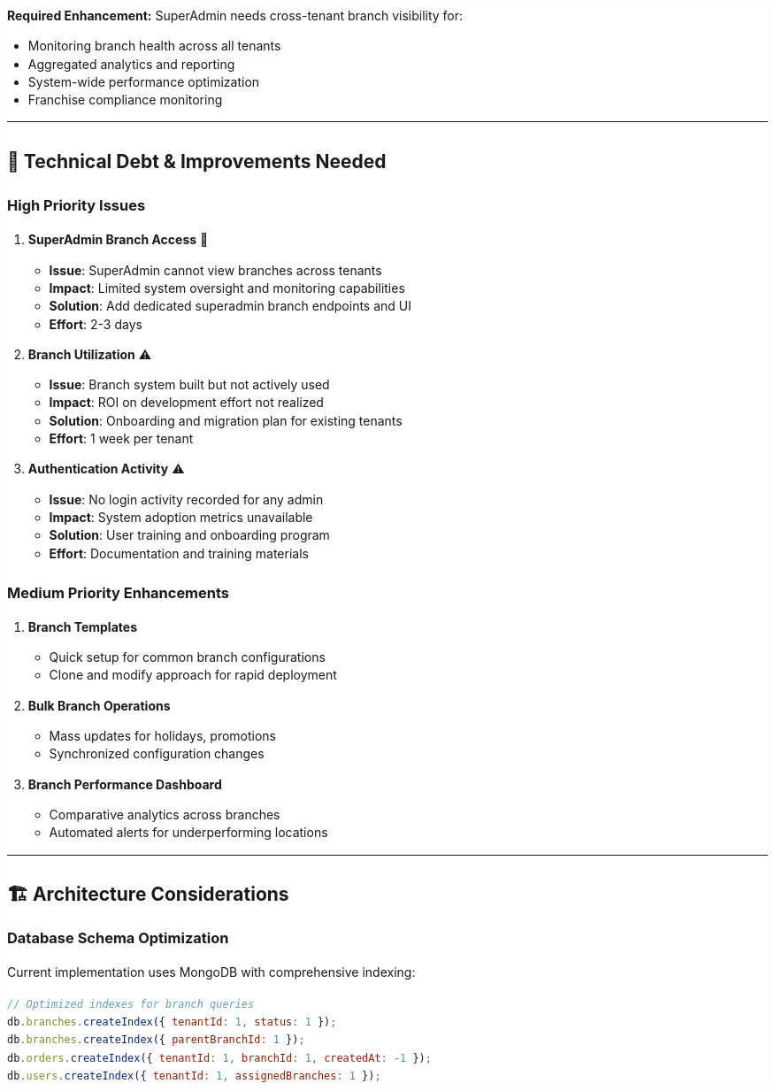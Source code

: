 **Required Enhancement:** SuperAdmin needs cross-tenant branch visibility for:
- Monitoring branch health across all tenants
- Aggregated analytics and reporting
- System-wide performance optimization
- Franchise compliance monitoring

---

## 🔧 Technical Debt & Improvements Needed

### **High Priority Issues**

1. **SuperAdmin Branch Access** 🚨
   - **Issue**: SuperAdmin cannot view branches across tenants
   - **Impact**: Limited system oversight and monitoring capabilities
   - **Solution**: Add dedicated superadmin branch endpoints and UI
   - **Effort**: 2-3 days

2. **Branch Utilization** ⚠️
   - **Issue**: Branch system built but not actively used
   - **Impact**: ROI on development effort not realized
   - **Solution**: Onboarding and migration plan for existing tenants
   - **Effort**: 1 week per tenant

3. **Authentication Activity** ⚠️
   - **Issue**: No login activity recorded for any admin
   - **Impact**: System adoption metrics unavailable
   - **Solution**: User training and onboarding program
   - **Effort**: Documentation and training materials

### **Medium Priority Enhancements**

1. **Branch Templates**
   - Quick setup for common branch configurations
   - Clone and modify approach for rapid deployment

2. **Bulk Branch Operations**
   - Mass updates for holidays, promotions
   - Synchronized configuration changes

3. **Branch Performance Dashboard**
   - Comparative analytics across branches
   - Automated alerts for underperforming locations

---

## 🏗️ Architecture Considerations

### **Database Schema Optimization**

Current implementation uses MongoDB with comprehensive indexing:

```javascript
// Optimized indexes for branch queries
db.branches.createIndex({ tenantId: 1, status: 1 });
db.branches.createIndex({ parentBranchId: 1 });
db.orders.createIndex({ tenantId: 1, branchId: 1, createdAt: -1 });
db.users.createIndex({ tenantId: 1, assignedBranches: 1 });
```
